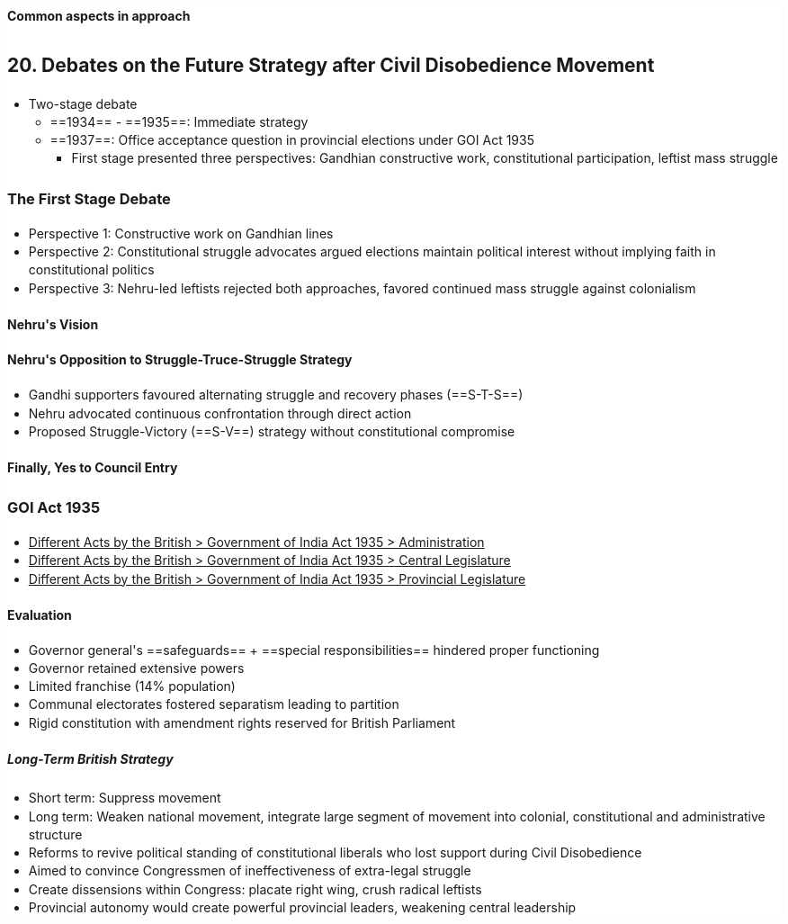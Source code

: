 #### Common aspects in approach

## 20\. Debates on the Future Strategy after Civil Disobedience Movement

- Two-stage debate
	- ==1934== - ==1935==: Immediate strategy
	- ==1937==: Office acceptance question in provincial elections under GOI Act 1935
		- First stage presented three perspectives: Gandhian constructive work, constitutional participation, leftist mass struggle

### The First Stage Debate

- Perspective 1: Constructive work on Gandhian lines
- Perspective 2: Constitutional struggle advocates argued elections maintain political interest without implying faith in constitutional politics
- Perspective 3: Nehru-led leftists rejected both approaches, favored continued mass struggle against colonialism

#### Nehru's Vision

#### Nehru's Opposition to Struggle-Truce-Struggle Strategy

- Gandhi supporters favoured alternating struggle and recovery phases (==S-T-S==)
- Nehru advocated continuous confrontation through direct action
- Proposed Struggle-Victory (==S-V==) strategy without constitutional compromise

#### Finally, Yes to Council Entry

### GOI Act 1935

- [Different Acts by the British > Government of India Act 1935 > Administration](https://upsckata.com/2.1+Polity/Notes/Different+Acts+by+the+British#Government%20of%20India%20Act%201935#Administration)
- [Different Acts by the British > Government of India Act 1935 > Central Legislature](https://upsckata.com/2.1+Polity/Notes/Different+Acts+by+the+British#Government%20of%20India%20Act%201935#Central%20Legislature)
- [Different Acts by the British > Government of India Act 1935 > Provincial Legislature](https://upsckata.com/2.1+Polity/Notes/Different+Acts+by+the+British#Government%20of%20India%20Act%201935#Provincial%20Legislature)

#### Evaluation

- Governor general's ==safeguards== + ==special responsibilities== hindered proper functioning
- Governor retained extensive powers
- Limited franchise (14% population)
- Communal electorates fostered separatism leading to partition
- Rigid constitution with amendment rights reserved for British Parliament

##### Long-Term British Strategy

- Short term: Suppress movement
- Long term: Weaken national movement, integrate large segment of movement into colonial, constitutional and administrative structure
- Reforms to revive political standing of constitutional liberals who lost support during Civil Disobedience
- Aimed to convince Congressmen of ineffectiveness of extra-legal struggle
- Create dissensions within Congress: placate right wing, crush radical leftists
- Provincial autonomy would create powerful provincial leaders, weakening central leadership
